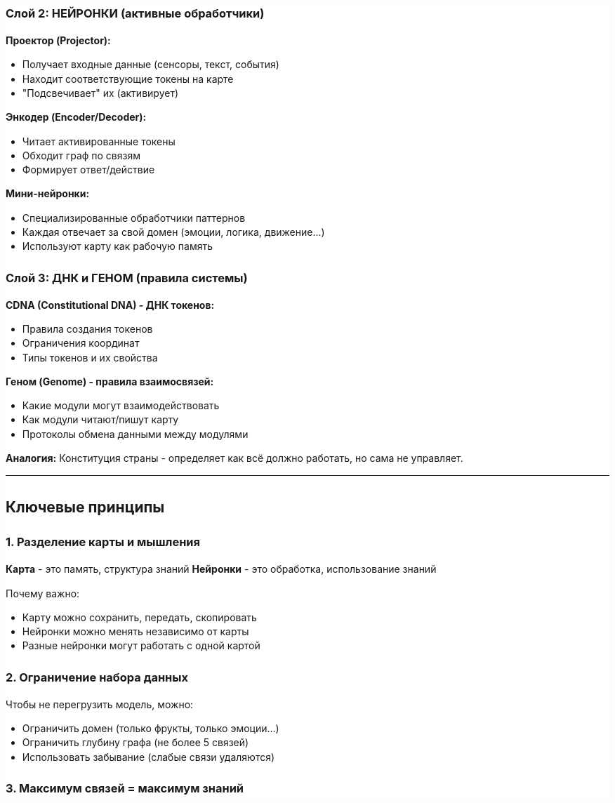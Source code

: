 ### Слой 2: НЕЙРОНКИ (активные обработчики)

**Проектор (Projector):**
- Получает входные данные (сенсоры, текст, события)
- Находит соответствующие токены на карте
- "Подсвечивает" их (активирует)

**Энкодер (Encoder/Decoder):**
- Читает активированные токены
- Обходит граф по связям
- Формирует ответ/действие

**Мини-нейронки:**
- Специализированные обработчики паттернов
- Каждая отвечает за свой домен (эмоции, логика, движение...)
- Используют карту как рабочую память

### Слой 3: ДНК и ГЕНОМ (правила системы)

**CDNA (Constitutional DNA) - ДНК токенов:**
- Правила создания токенов
- Ограничения координат
- Типы токенов и их свойства

**Геном (Genome) - правила взаимосвязей:**
- Какие модули могут взаимодействовать
- Как модули читают/пишут карту
- Протоколы обмена данными между модулями

**Аналогия:** Конституция страны - определяет как всё должно работать, но сама не управляет.

---

## Ключевые принципы

### 1. Разделение карты и мышления

**Карта** - это память, структура знаний
**Нейронки** - это обработка, использование знаний

Почему важно:
- Карту можно сохранить, передать, скопировать
- Нейронки можно менять независимо от карты
- Разные нейронки могут работать с одной картой

### 2. Ограничение набора данных

Чтобы не перегрузить модель, можно:
- Ограничить домен (только фрукты, только эмоции...)
- Ограничить глубину графа (не более 5 связей)
- Использовать забывание (слабые связи удаляются)

### 3. Максимум связей = максимум знаний
